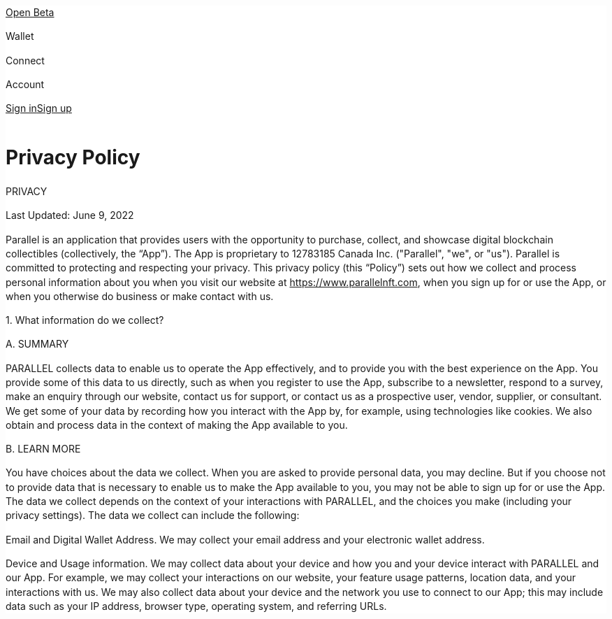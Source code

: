 [](/)[](/)

[](/)[](/)

[Open Beta](/download)

Wallet

Connect

Account

[Sign in](/login)[Sign up](/signup)

# Privacy Policy

PRIVACY

Last Updated: June 9, 2022

Parallel is an application that provides users with the opportunity to
purchase, collect, and showcase digital blockchain collectibles (collectively,
the “App”).  The App is proprietary to 12783185 Canada Inc. ("Parallel", "we",
or "us"). Parallel is committed to protecting and respecting your privacy.
This privacy policy (this “Policy”) sets out how we collect and process
personal information about you when you visit our website at
https://www.parallelnft.com, when you sign up for or use the App, or when you
otherwise do business or make contact with us.  

1\. What information do we collect?

A. SUMMARY

PARALLEL collects data to enable us to operate the App effectively, and to
provide you with the best experience on the App. You provide some of this data
to us directly, such as when you register to use the App, subscribe to a
newsletter, respond to a survey, make an enquiry through our website, contact
us for support, or contact us as a prospective user, vendor, supplier, or
consultant. We get some of your data by recording how you interact with the
App by, for example, using technologies like cookies. We also obtain and
process data in the context of making the App available to you.

B. LEARN MORE

You have choices about the data we collect. When you are asked to provide
personal data, you may decline. But if you choose not to provide data that is
necessary to enable us to make the App available to you, you may not be able
to sign up for or use the App. The data we collect depends on the context of
your interactions with PARALLEL, and the choices you make (including your
privacy settings). The data we collect can include the following:

Email and Digital Wallet Address. We may collect your email address and your
electronic wallet address.

Device and Usage information. We may collect data about your device and how
you and your device interact with PARALLEL and our App. For example, we may
collect your interactions on our website, your feature usage patterns,
location data, and your interactions with us. We may also collect data about
your device and the network you use to connect to our App; this may include
data such as your IP address, browser type, operating system, and referring
URLs.
